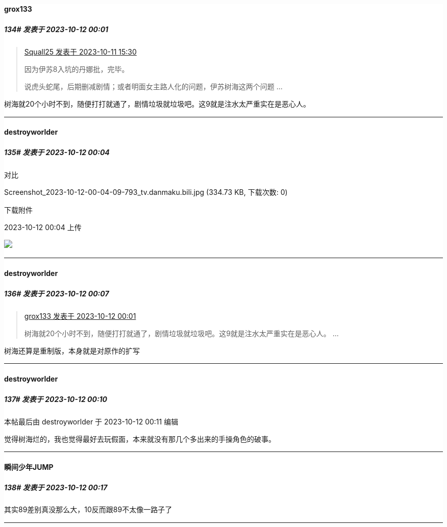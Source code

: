 ####  grox133  
##### 134#       发表于 2023-10-12 00:01

<blockquote><a href="httphttps://bbs.saraba1st.com/2b/forum.php?mod=redirect&amp;goto=findpost&amp;pid=62686694&amp;ptid=2156324" target="_blank">Squall25 发表于 2023-10-11 15:30</a>

因为伊苏8入坑的丹娜批，完毕。

说虎头蛇尾，后期删减剧情；或者明面女主路人化的问题，伊苏树海这两个问题 ...</blockquote>
树海就20个小时不到，随便打打就通了，剧情垃圾就垃圾吧。这9就是注水太严重实在是恶心人。


*****

####  destroyworlder  
##### 135#       发表于 2023-10-12 00:04

对比

Screenshot_2023-10-12-00-04-09-793_tv.danmaku.bili.jpg
(334.73 KB, 下载次数: 0)

下载附件

2023-10-12 00:04 上传

<img src="https://img.saraba1st.com/forum/202310/12/000443hkca86zz3f333f37.jpg" referrerpolicy="no-referrer">

*****

####  destroyworlder  
##### 136#       发表于 2023-10-12 00:07

<blockquote><a href="httphttps://bbs.saraba1st.com/2b/forum.php?mod=redirect&amp;goto=findpost&amp;pid=62691907&amp;ptid=2156324" target="_blank">grox133 发表于 2023-10-12 00:01</a>

树海就20个小时不到，随便打打就通了，剧情垃圾就垃圾吧。这9就是注水太严重实在是恶心人。 ...</blockquote>
树海还算是重制版，本身就是对原作的扩写

*****

####  destroyworlder  
##### 137#       发表于 2023-10-12 00:10

 本帖最后由 destroyworlder 于 2023-10-12 00:11 编辑 

觉得树海烂的，我也觉得最好去玩假面，本来就没有那几个多出来的手操角色的破事。


*****

####  瞬间少年JUMP  
##### 138#       发表于 2023-10-12 00:17

其实89差别真没那么大，10反而跟89不太像一路子了

*****
